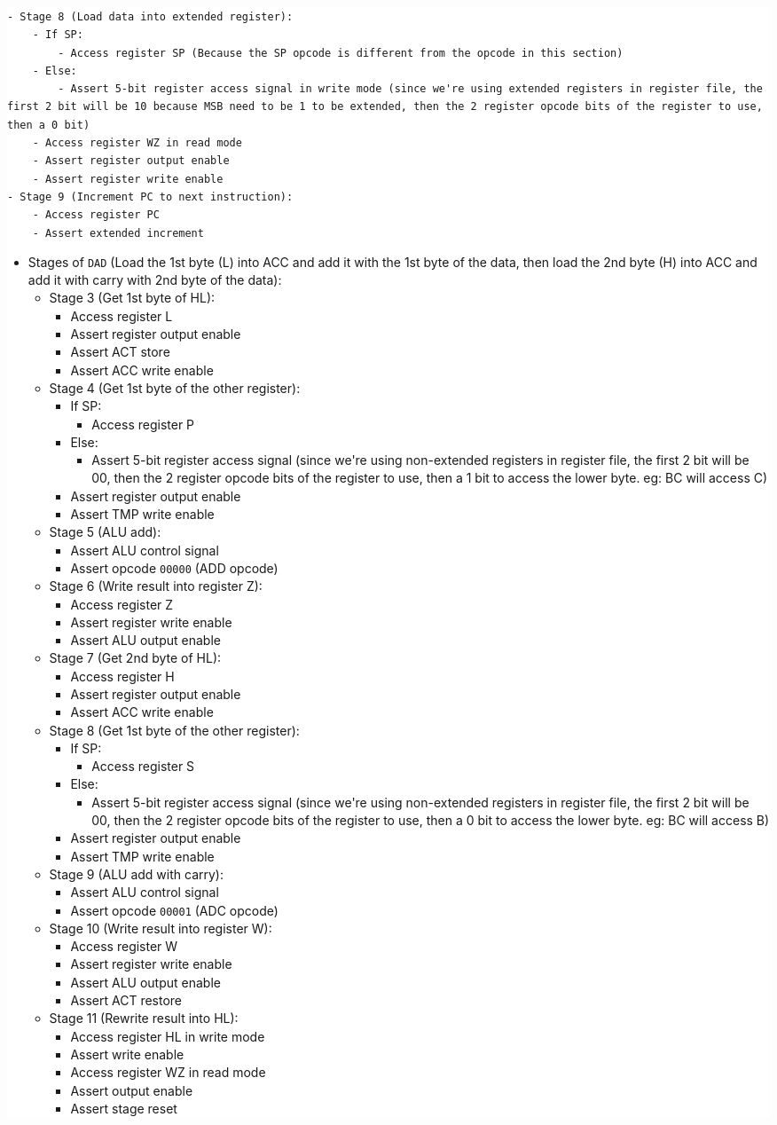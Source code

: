 	- Stage 8 (Load data into extended register):
		- If SP:
			- Access register SP (Because the SP opcode is different from the opcode in this section)
		- Else:
			- Assert 5-bit register access signal in write mode (since we're using extended registers in register file, the first 2 bit will be 10 because MSB need to be 1 to be extended, then the 2 register opcode bits of the register to use, then a 0 bit)
		- Access register WZ in read mode
		- Assert register output enable
		- Assert register write enable
	- Stage 9 (Increment PC to next instruction):
		- Access register PC
		- Assert extended increment

- Stages of `DAD` (Load the 1st byte (L) into ACC and add it with the 1st byte of the data, then load the 2nd byte (H) into ACC and add it with carry with 2nd byte of the data):
	- Stage 3 (Get 1st byte of HL):
		- Access register L
		- Assert register output enable
		- Assert ACT store
		- Assert ACC write enable
	- Stage 4 (Get 1st byte of the other register):
		- If SP:
			- Access register P
		- Else:
			- Assert 5-bit register access signal (since we're using non-extended registers in register file, the first 2 bit will be 00, then the 2 register opcode bits of the register to use, then a 1 bit to access the lower byte. eg: BC will access C)
		- Assert register output enable
		- Assert TMP write enable
	- Stage 5 (ALU add):
		- Assert ALU control signal
		- Assert opcode `00000` (ADD opcode)
	- Stage 6 (Write result into register Z):
		- Access register Z
		- Assert register write enable
		- Assert ALU output enable
	- Stage 7 (Get 2nd byte of HL):
		- Access register H
		- Assert register output enable
		- Assert ACC write enable
	- Stage 8 (Get 1st byte of the other register):
		- If SP:
			- Access register S
		- Else:
			- Assert 5-bit register access signal (since we're using non-extended registers in register file, the first 2 bit will be 00, then the 2 register opcode bits of the register to use, then a 0 bit to access the lower byte. eg: BC will access B)
		- Assert register output enable
		- Assert TMP write enable
	- Stage 9 (ALU add with carry):
		- Assert ALU control signal
		- Assert opcode `00001` (ADC opcode)
	- Stage 10 (Write result into register W):
		- Access register W
		- Assert register write enable
		- Assert ALU output enable
		- Assert ACT restore
	- Stage 11 (Rewrite result into HL):
		- Access register HL in write mode
		- Assert write enable
		- Access register WZ in read mode
		- Assert output enable
		- Assert stage reset
